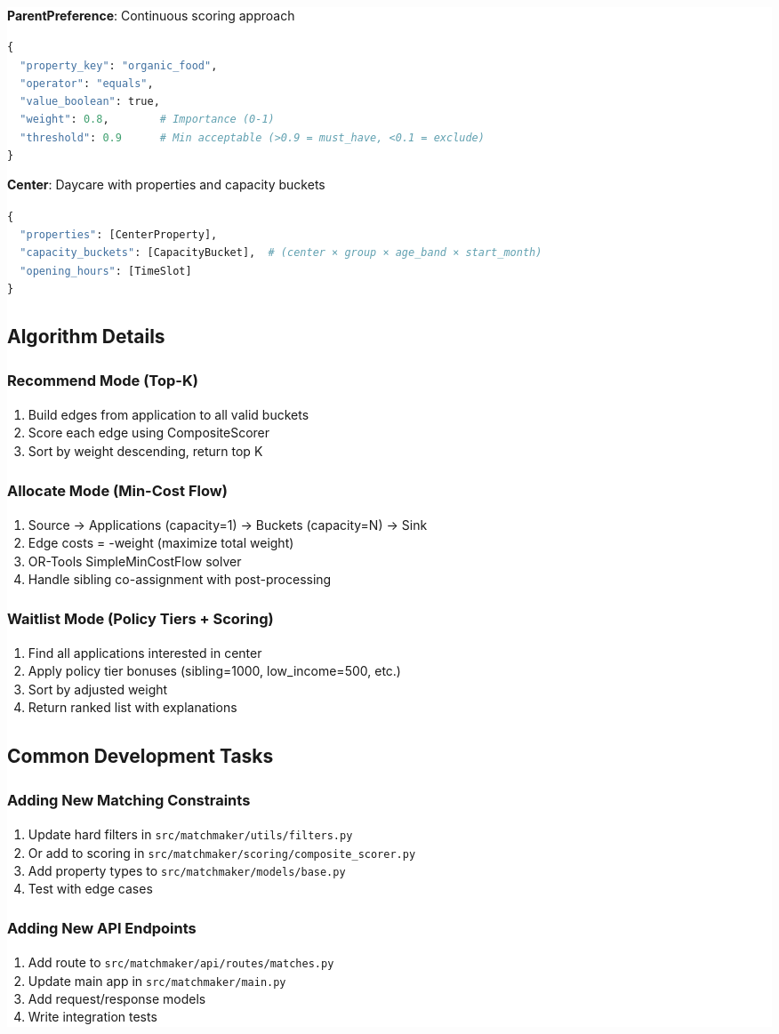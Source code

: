 **ParentPreference**: Continuous scoring approach
```python
{
  "property_key": "organic_food",
  "operator": "equals", 
  "value_boolean": true,
  "weight": 0.8,        # Importance (0-1)
  "threshold": 0.9      # Min acceptable (>0.9 = must_have, <0.1 = exclude)
}
```

**Center**: Daycare with properties and capacity buckets
```python
{
  "properties": [CenterProperty],
  "capacity_buckets": [CapacityBucket],  # (center × group × age_band × start_month)
  "opening_hours": [TimeSlot]
}
```

## Algorithm Details

### Recommend Mode (Top-K)
1. Build edges from application to all valid buckets
2. Score each edge using CompositeScorer
3. Sort by weight descending, return top K

### Allocate Mode (Min-Cost Flow) 
1. Source → Applications (capacity=1) → Buckets (capacity=N) → Sink
2. Edge costs = -weight (maximize total weight)
3. OR-Tools SimpleMinCostFlow solver
4. Handle sibling co-assignment with post-processing

### Waitlist Mode (Policy Tiers + Scoring)
1. Find all applications interested in center
2. Apply policy tier bonuses (sibling=1000, low_income=500, etc.)
3. Sort by adjusted weight
4. Return ranked list with explanations

## Common Development Tasks

### Adding New Matching Constraints
1. Update hard filters in `src/matchmaker/utils/filters.py`
2. Or add to scoring in `src/matchmaker/scoring/composite_scorer.py`
3. Add property types to `src/matchmaker/models/base.py`
4. Test with edge cases

### Adding New API Endpoints
1. Add route to `src/matchmaker/api/routes/matches.py`
2. Update main app in `src/matchmaker/main.py`
3. Add request/response models
4. Write integration tests
